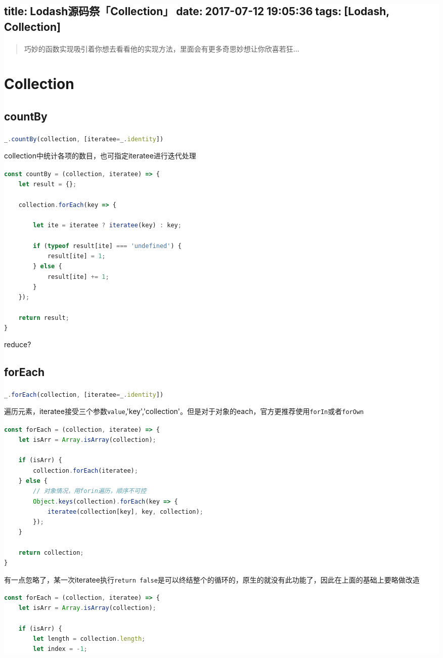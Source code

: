 title: Lodash源码祭「Collection」
date: 2017-07-12 19:05:36
tags: [Lodash, Collection]
---
> 巧妙的函数实现吸引着你想去看看他的实现方法，里面会有更多奇思妙想让你欣喜若狂...

# Collection

## countBy
```javascript
_.countBy(collection, [iteratee=_.identity])
```
collection中统计各项的数目，也可指定iteratee进行迭代处理
```javascript
const countBy = (collection, iteratee) => {
    let result = {};

    collection.forEach(key => {

		let ite = iteratee ? iteratee(key) : key;

        if (typeof result[ite] === 'undefined') {
            result[ite] = 1;
        } else {
            result[ite] += 1;
        }
    });

    return result;
}
```
reduce?

## forEach
```javascript
_.forEach(collection, [iteratee=_.identity])
```
遍历元素，iteratee接受三个参数`value`,'key','collection'。但是对于对象的each，官方更推荐使用`forIn`或者`forOwn`
```javascript
const forEach = (collection, iteratee) => {
    let isArr = Array.isArray(collection);

    if (isArr) {
        collection.forEach(iteratee);
    } else {
        // 对象情况，用forin遍历，顺序不可控
        Object.keys(collection).forEach(key => {
            iteratee(collection[key], key, collection);
        });
    }

    return collection;
}
```
有一点忽略了，某一次iteratee执行`return false`是可以终结整个的循环的，原生的就没有此功能了，因此在上面的基础上要略做改造
```javascript
const forEach = (collection, iteratee) => {
    let isArr = Array.isArray(collection);

    if (isArr) {
        let length = collection.length;
        let index = -1;

```
